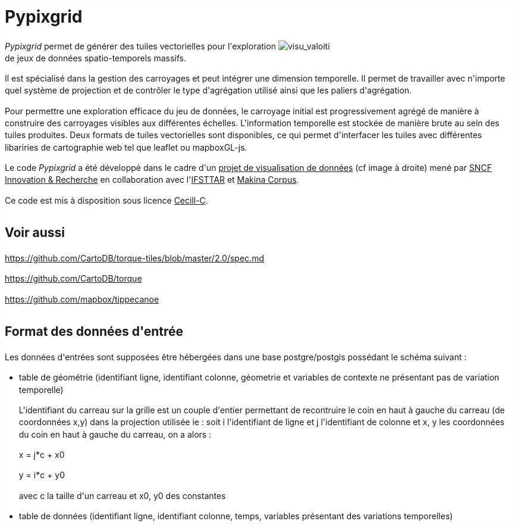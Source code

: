 # Pypixgrid



<IMG ALIGN="right" SRC="https://github.com/SNCFdevelopers/Pypixgrid/blob/master/docs/170130_visu_valoiti_white.jpg" WIDTH=400 ALT="visu_valoiti" TITLE="visu_valoiti">

*Pypixgrid* permet de générer des tuiles vectorielles pour l'exploration de jeux de données spatio-temporels massifs. 

Il est spécialisé dans la gestion des carroyages et peut intégrer une dimension temporelle. 
Il permet de travailler avec n'importe quel système de projection et de contrôler le type d'agrégation utilisé ainsi que les paliers d'agrégation. 

Pour permettre une exploration efficace du jeu de données, le carroyage initial est progressivement agrégé de manière à construire des carroyages visibles aux différentes échelles. 
L'information temporelle est stockée de manière brute au sein des tuiles produites. 
Deux formats de tuiles vectorielles sont disponibles, ce qui permet d'interfacer les tuiles avec différentes libariries de cartographie web tel que leaflet ou mapboxGL-js. 

Le code *Pypixgrid* a été développé dans le cadre d'un [projet de visualisation de données](https://youtu.be/v44K4ho-YYo) (cf image à droite) mené par [SNCF Innovation & Recherche](http://www.sncf.com/fr/innovation-recherche) en collaboration avec l'[IFSTTAR](http://www.ifsttar.fr/accueil/) et [Makina Corpus](https://makina-corpus.com/).

Ce code est mis à disposition sous licence [Cecill-C](http://www.cecill.info/licences/Licence_CeCILL-C_V1-fr.html).

## Voir aussi  

https://github.com/CartoDB/torque-tiles/blob/master/2.0/spec.md

https://github.com/CartoDB/torque

https://github.com/mapbox/tippecanoe

## Format des données d'entrée

Les données d'entrées sont supposées être hébergées dans une base postgre/postgis possédant le schéma suivant :

- table de géométrie (identifiant ligne, identifiant colonne, géometrie et variables de contexte ne présentant pas de variation temporelle)

    L'identifiant du carreau sur la grille est un couple d'entier permettant de recontruire le coin en haut à gauche du carreau (de coordonnées x,y) dans la projection utilisée ie :
soit i l'identifiant de ligne et j l'identifiant de colonne et x, y les coordonnées du coin en haut à gauche du carreau, on a alors :

    x = j*c + x0
    
    y = i*c + y0

    avec c la taille d'un carreau et x0, y0 des constantes
- table de données (identifiant ligne, identifiant colonne, temps, variables présentant des variations temporelles)
